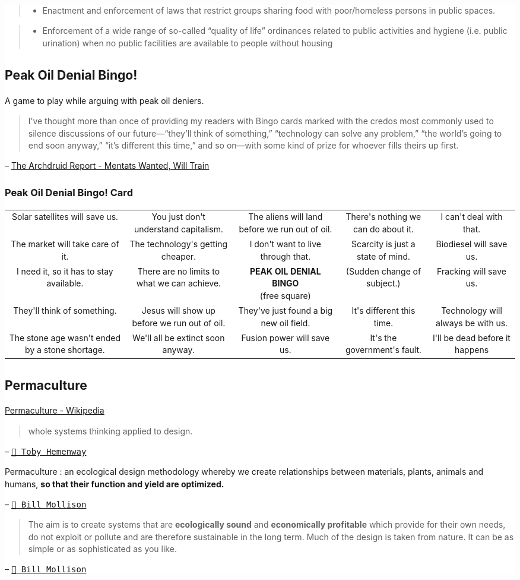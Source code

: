 > - Enactment and enforcement of laws that restrict groups sharing food with poor/homeless persons in public spaces.

> - Enforcement of a wide range of so-called “quality of life” ordinances related to public activities and hygiene (i.e. public urination) when no public facilities are available to people without housing

## Peak Oil Denial Bingo!

A game to play while arguing with peak oil deniers.

> I’ve thought more than once of providing my readers with Bingo cards marked with the credos most commonly used to silence discussions of our future—“they’ll think of something,” “technology can solve any problem,” “the world’s going to end soon anyway,” “it’s different this time,” and so on—with some kind of prize for whoever fills theirs up first.

– [The Archdruid Report - Mentats Wanted, Will Train](https://thearchdruidreport-archive.200605.xyz/2014/04/mentats-wanted-will-train.html)

### Peak Oil Denial Bingo! Card

|     |     |     |     |     |
| :-: | :-: | :-: | :-: | :-: |
Solar satellites will save us. | You just don't understand capitalism. | The aliens will land before we run out of oil. | There's nothing we can do about it. | I can't deal with that. |
The market will take care of it. | The technology's getting cheaper. | I don't want to live through that. | Scarcity is just a state of mind. | Biodiesel will save us. |
I need it, so it has to stay available. | There are no limits to what we can achieve. | **PEAK OIL DENIAL BINGO** <br>(free square) | (Sudden change of subject.) | Fracking will save us. |
They'll think of something. | Jesus will show up before we run out of oil. | They've just found a big new oil field. | It's different this time. | Technology will always be with us. |
The stone age wasn't ended by a stone shortage. | We'll all be extinct soon anyway. | Fusion power will save us. | It's the government's fault. | I'll be dead before it happens |

## Permaculture

[Permaculture - Wikipedia](https://en.wikipedia.org/wiki/Permaculture)

> whole systems thinking applied to design.

– <kbd>[👤 Toby Hemenway](#toby-hemenway)</kbd>

Permaculture
:   an ecological design methodology whereby we create relationships between materials, plants, animals and humans, **so that their function and yield are optimized.**

– <kbd>[👤 Bill Mollison](#bill-mollison)</kbd>

> The aim is to create systems that are **ecologically sound** and **economically profitable** which provide for their own needs, do not exploit or pollute and are therefore sustainable in the long term. Much of the design is taken from nature. It can be as simple or as sophisticated as you like.

– <kbd>[👤 Bill Mollison](#bill-mollison)</kbd>
